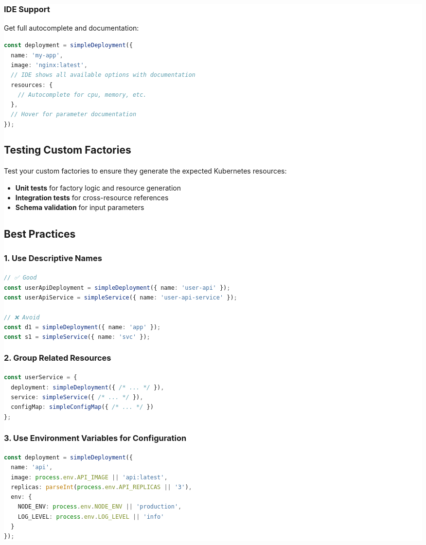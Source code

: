 ### IDE Support

Get full autocomplete and documentation:

```typescript
const deployment = simpleDeployment({
  name: 'my-app',
  image: 'nginx:latest',
  // IDE shows all available options with documentation
  resources: {
    // Autocomplete for cpu, memory, etc.
  },
  // Hover for parameter documentation
});
```

## Testing Custom Factories

Test your custom factories to ensure they generate the expected Kubernetes resources:
- **Unit tests** for factory logic and resource generation
- **Integration tests** for cross-resource references
- **Schema validation** for input parameters

## Best Practices

### 1. Use Descriptive Names
```typescript
// ✅ Good
const userApiDeployment = simpleDeployment({ name: 'user-api' });
const userApiService = simpleService({ name: 'user-api-service' });

// ❌ Avoid
const d1 = simpleDeployment({ name: 'app' });
const s1 = simpleService({ name: 'svc' });
```

### 2. Group Related Resources
```typescript
const userService = {
  deployment: simpleDeployment({ /* ... */ }),
  service: simpleService({ /* ... */ }),
  configMap: simpleConfigMap({ /* ... */ })
};
```

### 3. Use Environment Variables for Configuration
```typescript
const deployment = simpleDeployment({
  name: 'api',
  image: process.env.API_IMAGE || 'api:latest',
  replicas: parseInt(process.env.API_REPLICAS || '3'),
  env: {
    NODE_ENV: process.env.NODE_ENV || 'production',
    LOG_LEVEL: process.env.LOG_LEVEL || 'info'
  }
});
```
